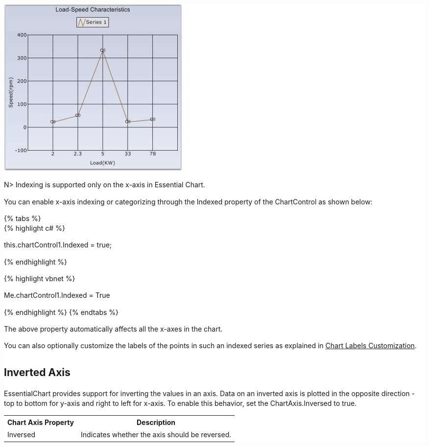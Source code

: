 
![](Chart-Axes_images/Chart-Axes_img2.jpeg)


N> Indexing is supported only on the x-axis in Essential Chart.

You can enable x-axis indexing or categorizing through the Indexed property of the ChartControl as shown below:

{% tabs %}  
{% highlight c# %}

this.chartControl1.Indexed = true;

{% endhighlight %}

{% highlight vbnet %}

Me.chartControl1.Indexed = True

{% endhighlight %}
{% endtabs %}

The above property automatically affects all the x-axes in the chart.

You can also optionally customize the labels of the points in such an indexed series as explained in [Chart Labels Customization](#customizing-label-text).

## Inverted Axis

EssentialChart provides support for inverting the values in an axis. Data on an inverted axis is plotted in the opposite direction - top to bottom for y-axis and right to left for x-axis. To enable this behavior, set the ChartAxis.Inversed to true.



<table>
<tr>
<th>
Chart Axis Property</th><th>
Description</th></tr>
<tr>
<td>
Inversed</td><td>
Indicates whether the axis should be reversed.</td></tr>
</table>
